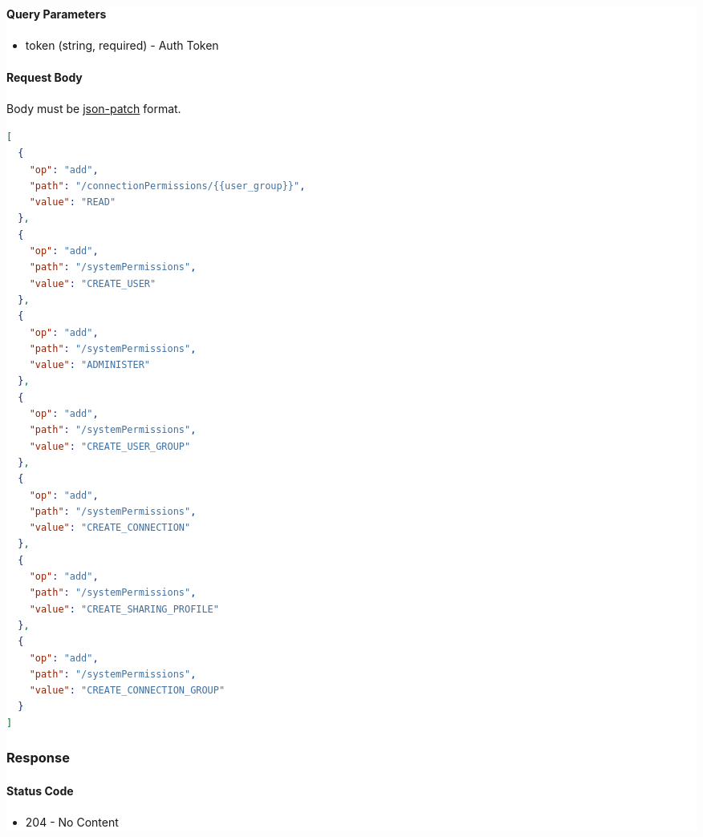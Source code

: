 #### Query Parameters

- token (string, required) - Auth Token

#### Request Body

Body must be [json-patch](http://jsonpatch.com/) format.

```json
[
  {
    "op": "add",
    "path": "/connectionPermissions/{{user_group}}",
    "value": "READ"
  },
  {
    "op": "add",
    "path": "/systemPermissions",
    "value": "CREATE_USER"
  },
  {
    "op": "add",
    "path": "/systemPermissions",
    "value": "ADMINISTER"
  },
  {
    "op": "add",
    "path": "/systemPermissions",
    "value": "CREATE_USER_GROUP"
  },
  {
    "op": "add",
    "path": "/systemPermissions",
    "value": "CREATE_CONNECTION"
  },
  {
    "op": "add",
    "path": "/systemPermissions",
    "value": "CREATE_SHARING_PROFILE"
  },
  {
    "op": "add",
    "path": "/systemPermissions",
    "value": "CREATE_CONNECTION_GROUP"
  }
]
```

### Response

#### Status Code

- 204 - No Content
